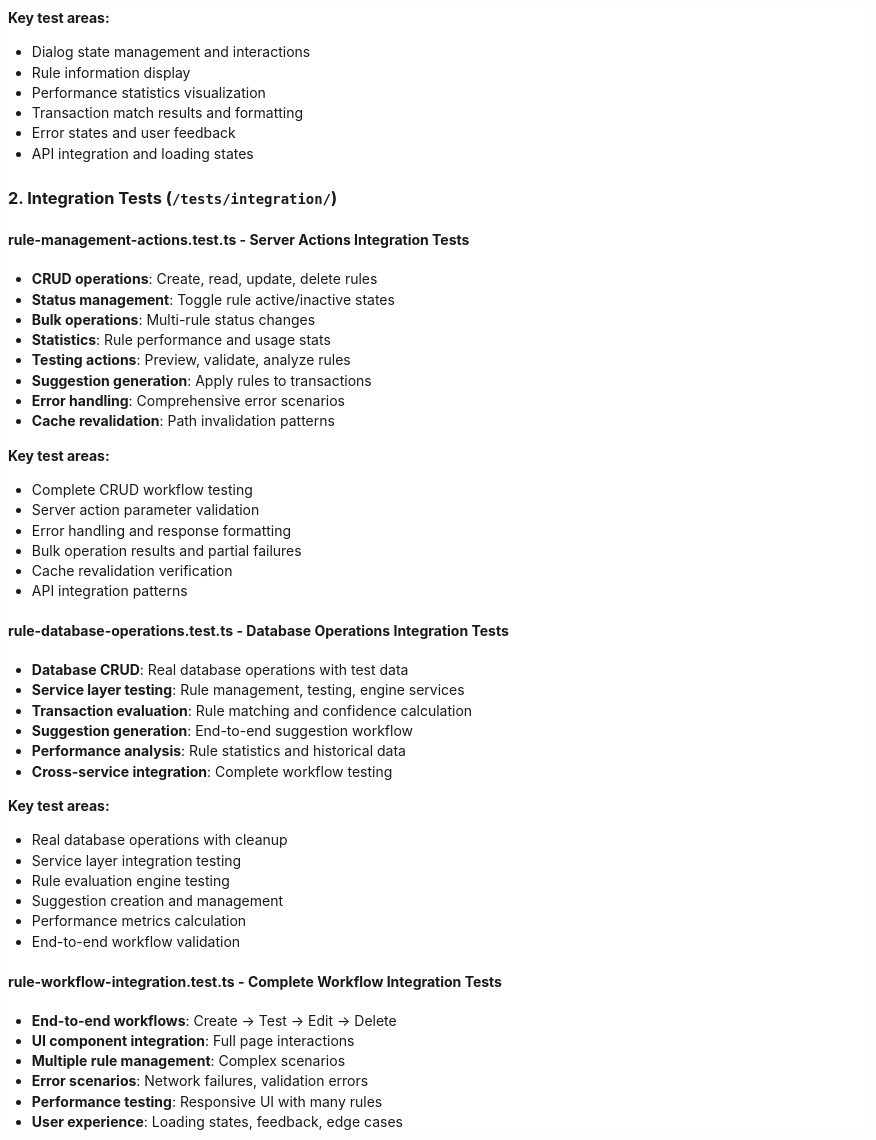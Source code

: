 **Key test areas:**
- Dialog state management and interactions
- Rule information display
- Performance statistics visualization
- Transaction match results and formatting
- Error states and user feedback
- API integration and loading states

### 2. Integration Tests (`/tests/integration/`)

#### **rule-management-actions.test.ts** - Server Actions Integration Tests
- **CRUD operations**: Create, read, update, delete rules
- **Status management**: Toggle rule active/inactive states
- **Bulk operations**: Multi-rule status changes
- **Statistics**: Rule performance and usage stats
- **Testing actions**: Preview, validate, analyze rules
- **Suggestion generation**: Apply rules to transactions
- **Error handling**: Comprehensive error scenarios
- **Cache revalidation**: Path invalidation patterns

**Key test areas:**
- Complete CRUD workflow testing
- Server action parameter validation
- Error handling and response formatting
- Bulk operation results and partial failures
- Cache revalidation verification
- API integration patterns

#### **rule-database-operations.test.ts** - Database Operations Integration Tests
- **Database CRUD**: Real database operations with test data
- **Service layer testing**: Rule management, testing, engine services
- **Transaction evaluation**: Rule matching and confidence calculation
- **Suggestion generation**: End-to-end suggestion workflow
- **Performance analysis**: Rule statistics and historical data
- **Cross-service integration**: Complete workflow testing

**Key test areas:**
- Real database operations with cleanup
- Service layer integration testing
- Rule evaluation engine testing
- Suggestion creation and management
- Performance metrics calculation
- End-to-end workflow validation

#### **rule-workflow-integration.test.ts** - Complete Workflow Integration Tests
- **End-to-end workflows**: Create → Test → Edit → Delete
- **UI component integration**: Full page interactions
- **Multiple rule management**: Complex scenarios
- **Error scenarios**: Network failures, validation errors
- **Performance testing**: Responsive UI with many rules
- **User experience**: Loading states, feedback, edge cases
